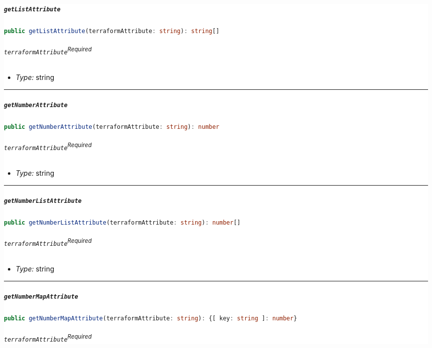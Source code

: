 ##### `getListAttribute` <a name="getListAttribute" id="@cdktf/provider-hcp.dataHcpGroup.DataHcpGroup.getListAttribute"></a>

```typescript
public getListAttribute(terraformAttribute: string): string[]
```

###### `terraformAttribute`<sup>Required</sup> <a name="terraformAttribute" id="@cdktf/provider-hcp.dataHcpGroup.DataHcpGroup.getListAttribute.parameter.terraformAttribute"></a>

- *Type:* string

---

##### `getNumberAttribute` <a name="getNumberAttribute" id="@cdktf/provider-hcp.dataHcpGroup.DataHcpGroup.getNumberAttribute"></a>

```typescript
public getNumberAttribute(terraformAttribute: string): number
```

###### `terraformAttribute`<sup>Required</sup> <a name="terraformAttribute" id="@cdktf/provider-hcp.dataHcpGroup.DataHcpGroup.getNumberAttribute.parameter.terraformAttribute"></a>

- *Type:* string

---

##### `getNumberListAttribute` <a name="getNumberListAttribute" id="@cdktf/provider-hcp.dataHcpGroup.DataHcpGroup.getNumberListAttribute"></a>

```typescript
public getNumberListAttribute(terraformAttribute: string): number[]
```

###### `terraformAttribute`<sup>Required</sup> <a name="terraformAttribute" id="@cdktf/provider-hcp.dataHcpGroup.DataHcpGroup.getNumberListAttribute.parameter.terraformAttribute"></a>

- *Type:* string

---

##### `getNumberMapAttribute` <a name="getNumberMapAttribute" id="@cdktf/provider-hcp.dataHcpGroup.DataHcpGroup.getNumberMapAttribute"></a>

```typescript
public getNumberMapAttribute(terraformAttribute: string): {[ key: string ]: number}
```

###### `terraformAttribute`<sup>Required</sup> <a name="terraformAttribute" id="@cdktf/provider-hcp.dataHcpGroup.DataHcpGroup.getNumberMapAttribute.parameter.terraformAttribute"></a>
